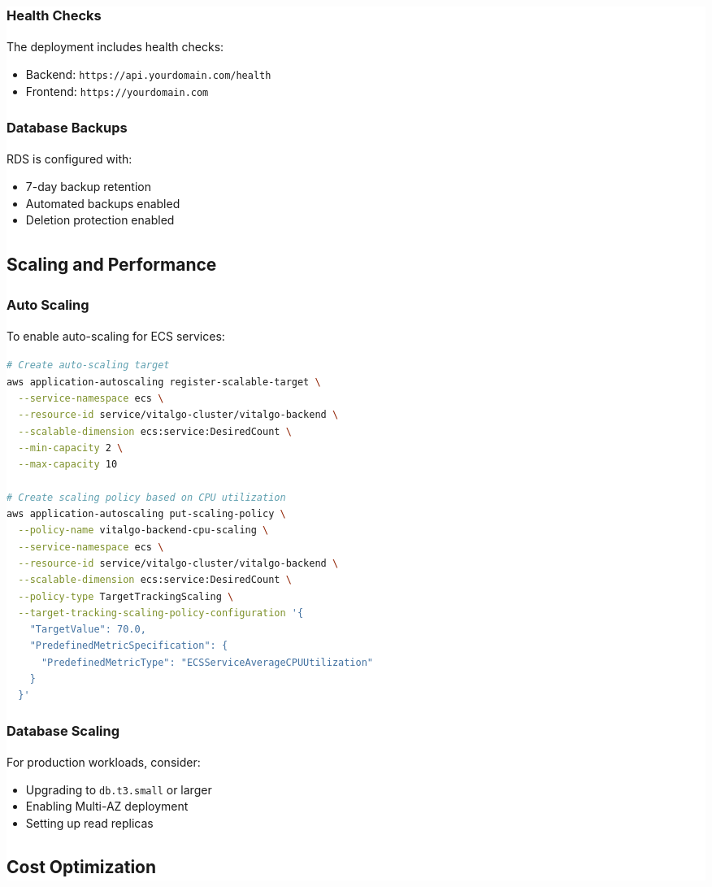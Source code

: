 ### Health Checks

The deployment includes health checks:
- Backend: `https://api.yourdomain.com/health`
- Frontend: `https://yourdomain.com`

### Database Backups

RDS is configured with:
- 7-day backup retention
- Automated backups enabled
- Deletion protection enabled

## Scaling and Performance

### Auto Scaling

To enable auto-scaling for ECS services:

```bash
# Create auto-scaling target
aws application-autoscaling register-scalable-target \
  --service-namespace ecs \
  --resource-id service/vitalgo-cluster/vitalgo-backend \
  --scalable-dimension ecs:service:DesiredCount \
  --min-capacity 2 \
  --max-capacity 10

# Create scaling policy based on CPU utilization
aws application-autoscaling put-scaling-policy \
  --policy-name vitalgo-backend-cpu-scaling \
  --service-namespace ecs \
  --resource-id service/vitalgo-cluster/vitalgo-backend \
  --scalable-dimension ecs:service:DesiredCount \
  --policy-type TargetTrackingScaling \
  --target-tracking-scaling-policy-configuration '{
    "TargetValue": 70.0,
    "PredefinedMetricSpecification": {
      "PredefinedMetricType": "ECSServiceAverageCPUUtilization"
    }
  }'
```

### Database Scaling

For production workloads, consider:
- Upgrading to `db.t3.small` or larger
- Enabling Multi-AZ deployment
- Setting up read replicas

## Cost Optimization
